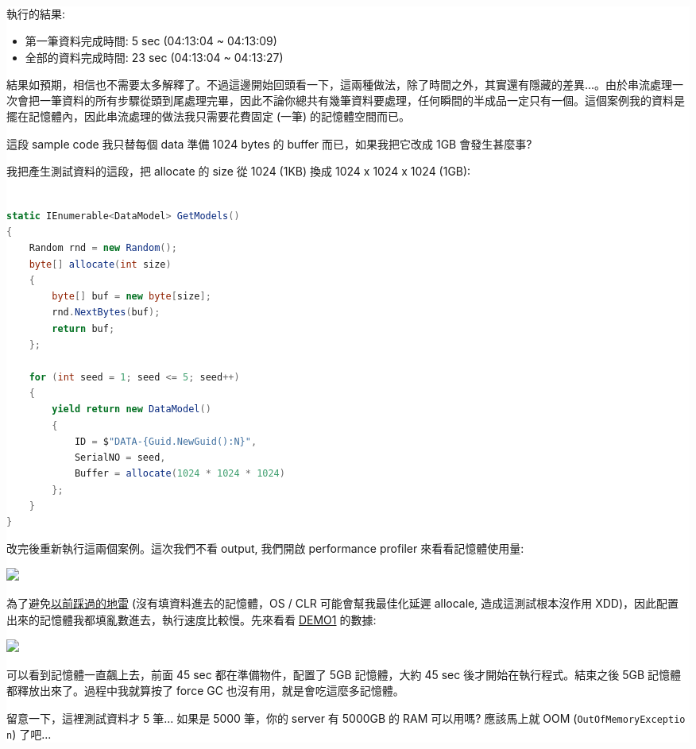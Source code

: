 執行的結果:
* 第一筆資料完成時間: 5 sec (04:13:04 ~ 04:13:09)
* 全部的資料完成時間: 23 sec (04:13:04 ~ 04:13:27)

結果如預期，相信也不需要太多解釋了。不過這邊開始回頭看一下，這兩種做法，除了時間之外，其實還有隱藏的差異...。由於串流處理一次會把一筆資料的所有步驟從頭到尾處理完畢，因此不論你總共有幾筆資料要處理，任何瞬間的半成品一定只有一個。這個案例我的資料是擺在記憶體內，因此串流處理的做法我只需要花費固定 (一筆) 的記憶體空間而已。

這段 sample code 我只替每個 data 準備 1024 bytes 的 buffer 而已，如果我把它改成 1GB 會發生甚麼事?

我把產生測試資料的這段，把 allocate 的 size 從 1024 (1KB) 換成 1024 x 1024 x 1024 (1GB):

```csharp

static IEnumerable<DataModel> GetModels()
{
    Random rnd = new Random();
    byte[] allocate(int size) 
    {
        byte[] buf = new byte[size];
        rnd.NextBytes(buf);
        return buf;
    };

    for (int seed = 1; seed <= 5; seed++)
    {
        yield return new DataModel()
        {
            ID = $"DATA-{Guid.NewGuid():N}",
            SerialNO = seed,
            Buffer = allocate(1024 * 1024 * 1024)
        };
    }
}


```

改完後重新執行這兩個案例。這次我們不看 output, 我們開啟 performance profiler 來看看記憶體使用量:

![](/images/2019-06-15-netcli-pipeline/2019-06-15-04-40-18.png)


為了避免[以前踩過的地雷](/2015/12/29/dnxcore50_04_linux_and_summary/) (沒有填資料進去的記憶體，OS / CLR 可能會幫我最佳化延遲 allocale, 造成這測試根本沒作用 XDD)，因此配置出來的記憶體我都填亂數進去，執行速度比較慢。先來看看 [DEMO1](#demo1) 的數據:

![](/images/2019-06-15-netcli-pipeline/2019-06-15-04-37-55.png)


可以看到記憶體一直飆上去，前面 45 sec 都在準備物件，配置了 5GB 記憶體，大約 45 sec 後才開始在執行程式。結束之後 5GB 記憶體都釋放出來了。過程中我就算按了 force GC 也沒有用，就是會吃這麼多記憶體。

留意一下，這裡測試資料才 5 筆... 如果是 5000 筆，你的 server 有 5000GB 的 RAM 可以用嗎? 應該馬上就 OOM (```OutOfMemoryException```) 了吧...



